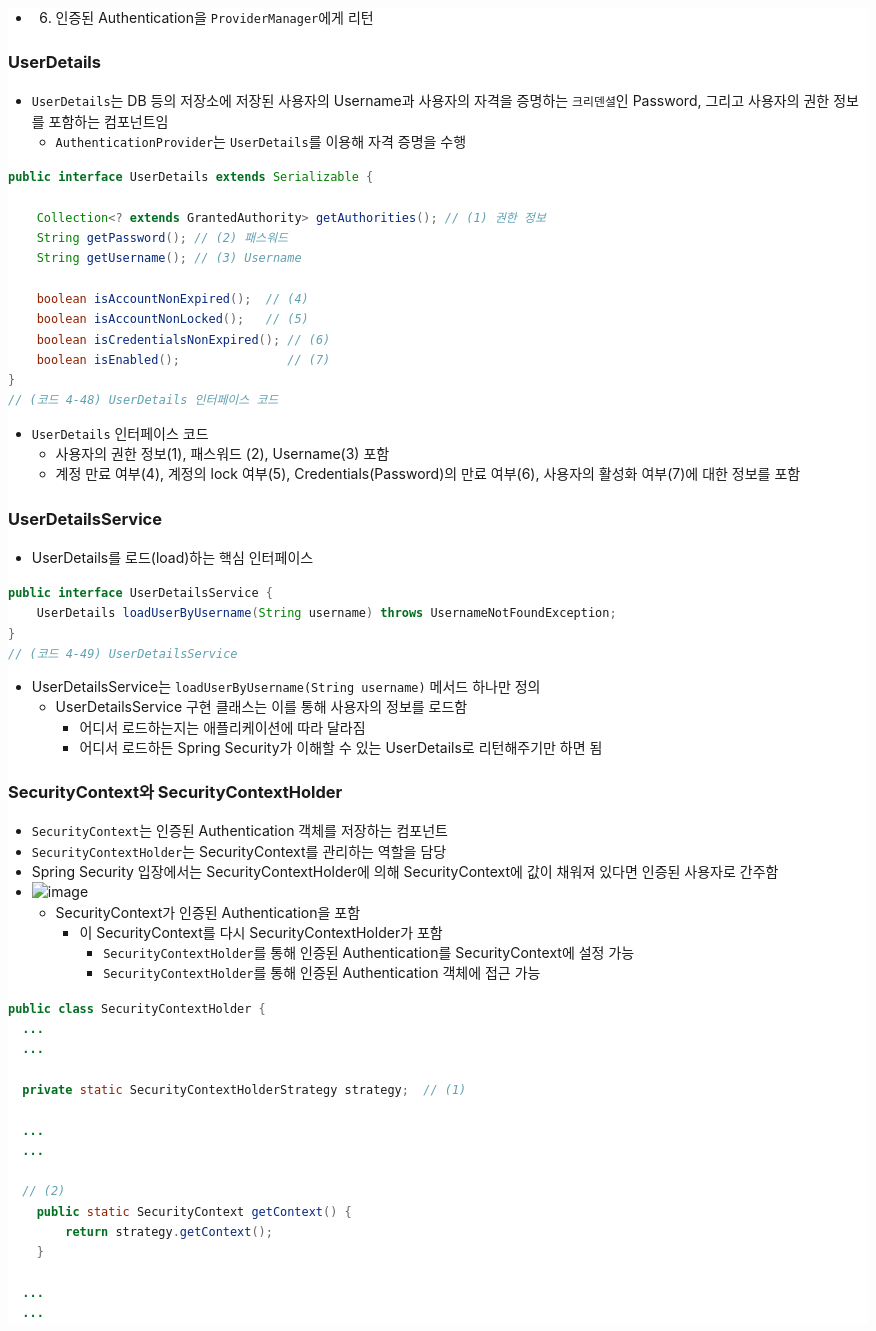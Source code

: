   - 6. 인증된 Authentication을 `ProviderManager`에게 리턴

### UserDetails
- `UserDetails`는 DB 등의 저장소에 저장된 사용자의 Username과 사용자의 자격을 증명하는 `크리덴셜`인 Password, 그리고 사용자의 권한 정보를 포함하는 컴포넌트임
  - `AuthenticationProvider`는 `UserDetails`를 이용해 자격 증명을 수행
```java
public interface UserDetails extends Serializable {

	Collection<? extends GrantedAuthority> getAuthorities(); // (1) 권한 정보
	String getPassword(); // (2) 패스워드
	String getUsername(); // (3) Username

	boolean isAccountNonExpired();  // (4)
	boolean isAccountNonLocked();   // (5)
	boolean isCredentialsNonExpired(); // (6)
	boolean isEnabled();               // (7)
}
// (코드 4-48) UserDetails 인터페이스 코드
```
- `UserDetails` 인터페이스 코드
  - 사용자의 권한 정보(1), 패스워드 (2), Username(3) 포함
  - 계정 만료 여부(4), 계정의 lock 여부(5), Credentials(Password)의 만료 여부(6), 사용자의 활성화 여부(7)에 대한 정보를 포함

### UserDetailsService
- UserDetails를 로드(load)하는 핵심 인터페이스
```java
public interface UserDetailsService {
	UserDetails loadUserByUsername(String username) throws UsernameNotFoundException;
}
// (코드 4-49) UserDetailsService 
```
- UserDetailsService는 `loadUserByUsername(String username)` 메서드 하나만 정의
  - UserDetailsService 구현 클래스는 이를 통해 사용자의 정보를 로드함
    - 어디서 로드하는지는 애플리케이션에 따라 달라짐
    - 어디서 로드하든 Spring Security가 이해할 수 있는 UserDetails로 리턴해주기만 하면 됨

### SecurityContext와 SecurityContextHolder
- `SecurityContext`는 인증된 Authentication 객체를 저장하는 컴포넌트
- `SecurityContextHolder`는 SecurityContext를 관리하는 역할을 담당
- Spring Security 입장에서는 SecurityContextHolder에 의해 SecurityContext에 값이 채워져 있다면 인증된 사용자로 간주함
- ![image](https://user-images.githubusercontent.com/102513932/203237559-f252c585-b76e-4c09-9866-9feb612571a7.png)
  - SecurityContext가 인증된 Authentication을 포함
    - 이 SecurityContext를 다시 SecurityContextHolder가 포함
      - `SecurityContextHolder`를 통해 인증된 Authentication를 SecurityContext에 설정 가능
      - `SecurityContextHolder`를 통해 인증된 Authentication 객체에 접근 가능
```java
public class SecurityContextHolder {
  ...
  ...

  private static SecurityContextHolderStrategy strategy;  // (1)
  
  ...
  ...

  // (2)
	public static SecurityContext getContext() {
		return strategy.getContext();
	}

  ...
  ...
```